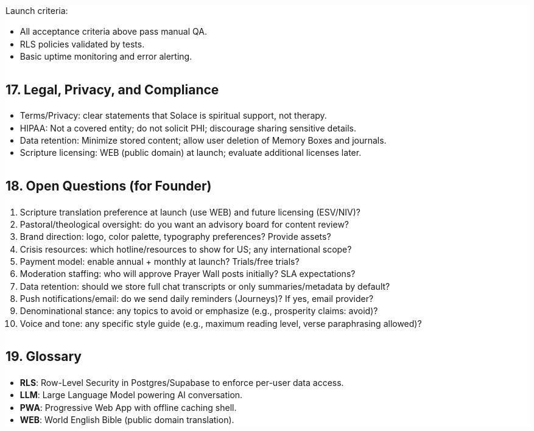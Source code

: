 Launch criteria:
- All acceptance criteria above pass manual QA.
- RLS policies validated by tests.
- Basic uptime monitoring and error alerting.


## 17. Legal, Privacy, and Compliance

- Terms/Privacy: clear statements that Solace is spiritual support, not therapy.
- HIPAA: Not a covered entity; do not solicit PHI; discourage sharing sensitive details.
- Data retention: Minimize stored content; allow user deletion of Memory Boxes and journals.
- Scripture licensing: WEB (public domain) at launch; evaluate additional licenses later.


## 18. Open Questions (for Founder)

1) Scripture translation preference at launch (use WEB) and future licensing (ESV/NIV)?
2) Pastoral/theological oversight: do you want an advisory board for content review?
3) Brand direction: logo, color palette, typography preferences? Provide assets?
4) Crisis resources: which hotline/resources to show for US; any international scope?
5) Payment model: enable annual + monthly at launch? Trials/free trials?
6) Moderation staffing: who will approve Prayer Wall posts initially? SLA expectations?
7) Data retention: should we store full chat transcripts or only summaries/metadata by default?
8) Push notifications/email: do we send daily reminders (Journeys)? If yes, email provider?
9) Denominational stance: any topics to avoid or emphasize (e.g., prosperity claims: avoid)?
10) Voice and tone: any specific style guide (e.g., maximum reading level, verse paraphrasing allowed)?


## 19. Glossary

- **RLS**: Row-Level Security in Postgres/Supabase to enforce per-user data access.
- **LLM**: Large Language Model powering AI conversation.
- **PWA**: Progressive Web App with offline caching shell.
- **WEB**: World English Bible (public domain translation).


